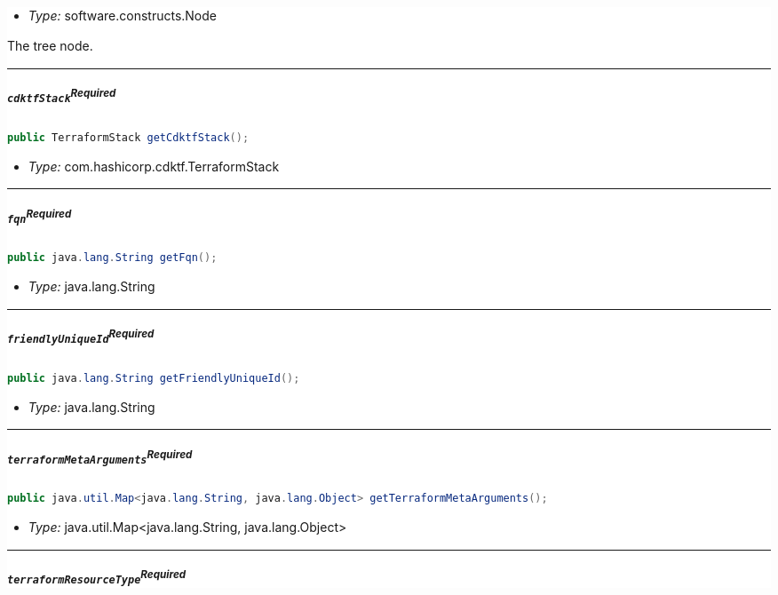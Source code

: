 - *Type:* software.constructs.Node

The tree node.

---

##### `cdktfStack`<sup>Required</sup> <a name="cdktfStack" id="@cdktf/provider-databricks.mwsLogDelivery.MwsLogDelivery.property.cdktfStack"></a>

```java
public TerraformStack getCdktfStack();
```

- *Type:* com.hashicorp.cdktf.TerraformStack

---

##### `fqn`<sup>Required</sup> <a name="fqn" id="@cdktf/provider-databricks.mwsLogDelivery.MwsLogDelivery.property.fqn"></a>

```java
public java.lang.String getFqn();
```

- *Type:* java.lang.String

---

##### `friendlyUniqueId`<sup>Required</sup> <a name="friendlyUniqueId" id="@cdktf/provider-databricks.mwsLogDelivery.MwsLogDelivery.property.friendlyUniqueId"></a>

```java
public java.lang.String getFriendlyUniqueId();
```

- *Type:* java.lang.String

---

##### `terraformMetaArguments`<sup>Required</sup> <a name="terraformMetaArguments" id="@cdktf/provider-databricks.mwsLogDelivery.MwsLogDelivery.property.terraformMetaArguments"></a>

```java
public java.util.Map<java.lang.String, java.lang.Object> getTerraformMetaArguments();
```

- *Type:* java.util.Map<java.lang.String, java.lang.Object>

---

##### `terraformResourceType`<sup>Required</sup> <a name="terraformResourceType" id="@cdktf/provider-databricks.mwsLogDelivery.MwsLogDelivery.property.terraformResourceType"></a>

